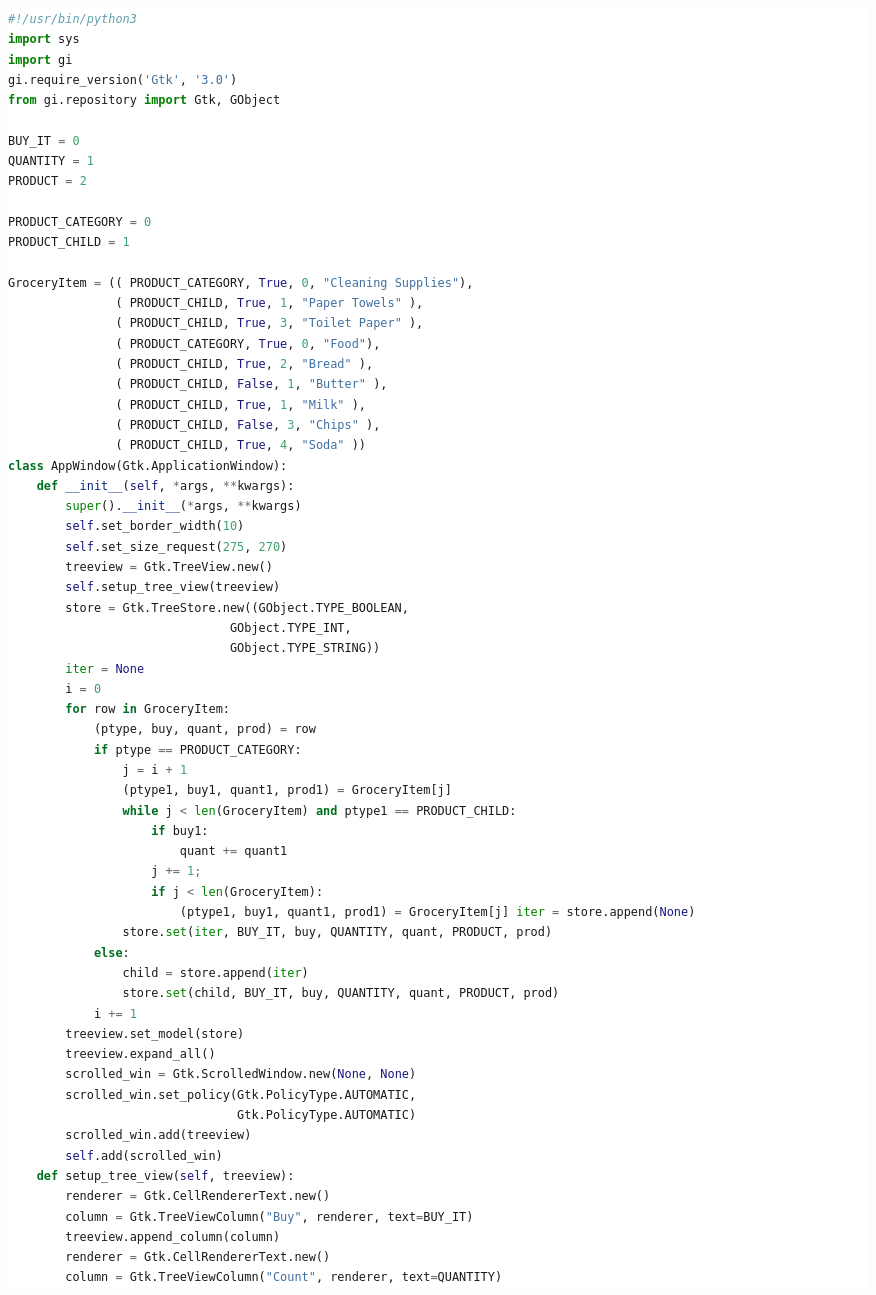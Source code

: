 ```py
#!/usr/bin/python3
import sys
import gi
gi.require_version('Gtk', '3.0')
from gi.repository import Gtk, GObject

BUY_IT = 0
QUANTITY = 1
PRODUCT = 2

PRODUCT_CATEGORY = 0
PRODUCT_CHILD = 1

GroceryItem = (( PRODUCT_CATEGORY, True, 0, "Cleaning Supplies"),
               ( PRODUCT_CHILD, True, 1, "Paper Towels" ),
               ( PRODUCT_CHILD, True, 3, "Toilet Paper" ),
               ( PRODUCT_CATEGORY, True, 0, "Food"),
               ( PRODUCT_CHILD, True, 2, "Bread" ),
               ( PRODUCT_CHILD, False, 1, "Butter" ),
               ( PRODUCT_CHILD, True, 1, "Milk" ),
               ( PRODUCT_CHILD, False, 3, "Chips" ),
               ( PRODUCT_CHILD, True, 4, "Soda" ))
class AppWindow(Gtk.ApplicationWindow):
    def __init__(self, *args, **kwargs):
        super().__init__(*args, **kwargs)
        self.set_border_width(10)
        self.set_size_request(275, 270)
        treeview = Gtk.TreeView.new()
        self.setup_tree_view(treeview)
        store = Gtk.TreeStore.new((GObject.TYPE_BOOLEAN,
                               GObject.TYPE_INT,
                               GObject.TYPE_STRING))
        iter = None
        i = 0
        for row in GroceryItem:
            (ptype, buy, quant, prod) = row
            if ptype == PRODUCT_CATEGORY:
                j = i + 1
                (ptype1, buy1, quant1, prod1) = GroceryItem[j]
                while j < len(GroceryItem) and ptype1 == PRODUCT_CHILD:
                    if buy1:
                        quant += quant1
                    j += 1;
                    if j < len(GroceryItem):
                        (ptype1, buy1, quant1, prod1) = GroceryItem[j] iter = store.append(None)
                store.set(iter, BUY_IT, buy, QUANTITY, quant, PRODUCT, prod)
            else:
                child = store.append(iter)
                store.set(child, BUY_IT, buy, QUANTITY, quant, PRODUCT, prod)
            i += 1
        treeview.set_model(store)
        treeview.expand_all()
        scrolled_win = Gtk.ScrolledWindow.new(None, None)
        scrolled_win.set_policy(Gtk.PolicyType.AUTOMATIC,
                                Gtk.PolicyType.AUTOMATIC)
        scrolled_win.add(treeview)
        self.add(scrolled_win)
    def setup_tree_view(self, treeview):
        renderer = Gtk.CellRendererText.new()
        column = Gtk.TreeViewColumn("Buy", renderer, text=BUY_IT)
        treeview.append_column(column)
        renderer = Gtk.CellRendererText.new()
        column = Gtk.TreeViewColumn("Count", renderer, text=QUANTITY)
```